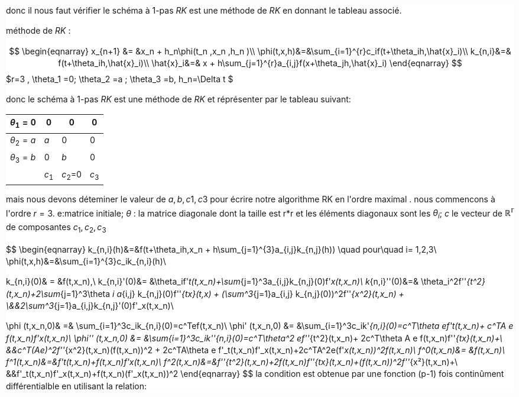 donc il nous faut vérifier le schéma à 1-pas $RK$ est une méthode de $RK$ en donnant le tableau associé.

  méthode de $RK$ :

$$
\begin{eqnarray}
              x_{n+1} &= &x_n + h_n\phi(t_n ,x_n ,h_n )\\
  				\phi(t,x,h)&=&\sum_{i=1}^{r}c_if(t+\theta_ih,\hat{x}_i)\\
  	              k_{n,i}&=& f(t+\theta_ih,\hat{x}_i)\\
  			 \hat{x}_i&=& x + h\sum_{j=1}^{r}a_{i,j}f(x+\theta_jh,\hat{x}_i)
 \end{eqnarray}
$$
  $r=3 , \theta_1 =0; \theta_2 =a ; \theta_3 =b, h_n=\Delta t $

  donc le schéma à 1-pas $RK$ est une méthode de $RK$ et réprésenter par le tableau suivant:

| $\theta_1=0$ | $0$   | $0$         | $0$   |
| ------------ | ----- | ----------- | ----- |
| $\theta_2=a$ | $a$   | $0$         | $0$   |
| $\theta_3=b$ | $0$   | $b$         | $0$   |
|              | $c_1$ | $c_{2}$=$0$ | $c_3$ |

mais nous devons déteminer le valeur de $a,b,c1,c3$  pour écrire notre algorithme RK en l'ordre maximal .  nous commencons à l'ordre $r=3$. e:matrice initiale; $\theta$ : la matrice diagonale dont la taille est r*r et les éléments diagonaux sont les $\theta_i$;  $c$ le vecteur de $\mathbb{R^r}$ de composantes $c_1,c_2,c_3$

$$
\begin{eqnarray}
 k_{n,i}(h)&=&f(t+\theta_ih,x_n + h\sum_{j=1}^{3}a_{i,j}k_{n,j}(h)) \quad pour\quad i= 1,2,3\\
\phi(t,x,h)&=&\sum_{i=1}^{3}c_ik_{n,i}(h)\\

k_{n,i}(0)& = &f(t,x_n),\\
k_{n,i}'(0)&= &\theta_if'_t(t,x_n)+\sum_{j=1}^3a_{i,j}k_{n,j}(0)f'_x(t,x_n)\\
k_{n,i}''(0)&=& \theta_i^2f''_{t^2}(t,x_n)+2\sum_{j=1}^3\theta _i a_{i,j} k_{n,j}(0)f''_{tx}(t,x) + (\sum^3_{j=1}a_{i,j} k_{n,j}(0))^2f''_{x^2}(t,x_n) + \\&&2\sum^3_{j=1}a_{i,j}k_{n,j}'(0)f'_x(t,x_n)\\

\phi (t,x_n,0)& =& \sum_{i=1}^3c_ik_{n,i}(0)=c^Tef(t,x_n)\\
\phi' (t,x_n,0) &= &\sum_{i=1}^3c_ik'_{n,i}(0)=c^T\theta ef'_t(t,x_n)+ c^TA e f(t,x_n)f'_x(t,x_n)\\
\phi'' (t,x_n,0) &= &\sum_{i=1}^3c_ik''_{n,i}(0)=c^T\theta^2 ef''_{t^2}(t,x_n)+ 2c^T\theta A e f(t,x_n)f''_{tx}(t,x_n)+\\
&&c^T(Ae)^2f''_{x^2}(t,x_n)(f(t,x_n))^2 + 2c^TA\theta e f'_t(t,x_n)f'_x(t,x_n)+2c^TA^2e(f'_x(t,x_n))^2f(t,x_n)\\
f^0(t,x_n)&= &f(t,x_n)\\
f^1(t,x_n)&=&f'_t(t,x_n)+f(t,x_n)f'_x(t,x_n)\\
f^2(t,x_n)&=&f''_{t^2}(t,x_n)+2f(t,x_n)f''_{tx}(t,x_n)+(f(t,x_n))^2f''_{x²}(t,x_n)+\\
   &&f'_t(t,x_n)f'_x(t,x_n)+f(t,x_n)(f'_x(t,x_n))^2
\end{eqnarray}
$$
la condition est obtenue par une fonction (p-1) fois continûment différentialble en utilisant la relation:
